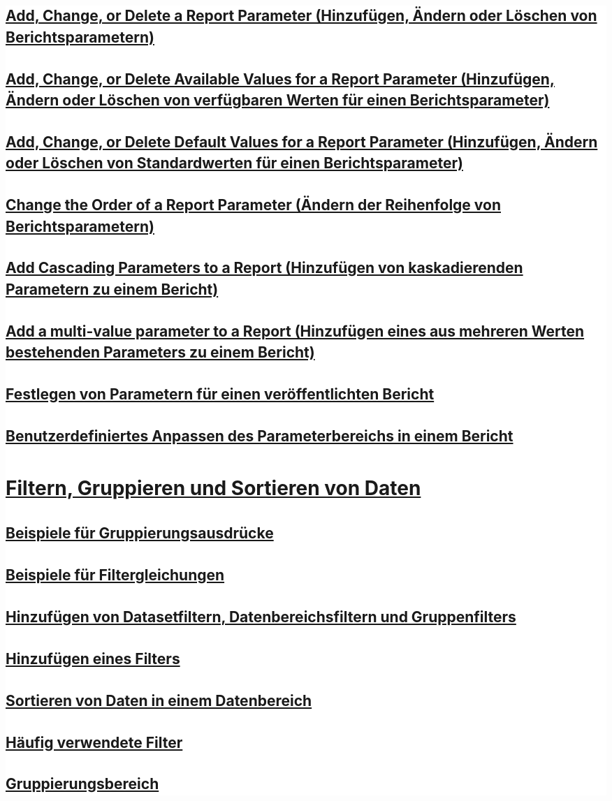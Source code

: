 ## [Add, Change, or Delete a Report Parameter (Hinzufügen, Ändern oder Löschen von Berichtsparametern)](add-change-or-delete-a-report-parameter-report-builder-and-ssrs.md)  
## [Add, Change, or Delete Available Values for a Report Parameter (Hinzufügen, Ändern oder Löschen von verfügbaren Werten für einen Berichtsparameter)](add-change-or-delete-available-values-for-a-report-parameter.md)  
## [Add, Change, or Delete Default Values for a Report Parameter (Hinzufügen, Ändern oder Löschen von Standardwerten für einen Berichtsparameter)](add-change-or-delete-default-values-for-a-report-parameter.md)  
## [Change the Order of a Report Parameter (Ändern der Reihenfolge von Berichtsparametern)](change-the-order-of-a-report-parameter-report-builder-and-ssrs.md)  
## [Add Cascading Parameters to a Report (Hinzufügen von kaskadierenden Parametern zu einem Bericht)](add-cascading-parameters-to-a-report-report-builder-and-ssrs.md)  
## [Add a multi-value parameter to a Report (Hinzufügen eines aus mehreren Werten bestehenden Parameters zu einem Bericht)](add-a-multi-value-parameter-to-a-report.md)  
## [Festlegen von Parametern für einen veröffentlichten Bericht](set-parameters-on-a-published-report-sharepoint-integrated-mode.md)  
## [Benutzerdefiniertes Anpassen des Parameterbereichs in einem Bericht](customize-the-parameters-pane-in-a-report-report-builder.md)  
# [Filtern, Gruppieren und Sortieren von Daten](filter-group-and-sort-data-report-builder-and-ssrs.md)  
## [Beispiele für Gruppierungsausdrücke](group-expression-examples-report-builder-and-ssrs.md)  
## [Beispiele für Filtergleichungen](filter-equation-examples-report-builder-and-ssrs.md)  
## [Hinzufügen von Datasetfiltern, Datenbereichsfiltern und Gruppenfilters](add-dataset-filters-data-region-filters-and-group-filters.md)  
## [Hinzufügen eines Filters](add-a-filter-report-builder-and-ssrs.md)  
## [Sortieren von Daten in einem Datenbereich](sort-data-in-a-data-region-report-builder-and-ssrs.md)  
## [Häufig verwendete Filter](commonly-used-filters-report-builder-and-ssrs.md)  
## [Gruppierungsbereich](grouping-pane-report-builder.md)  